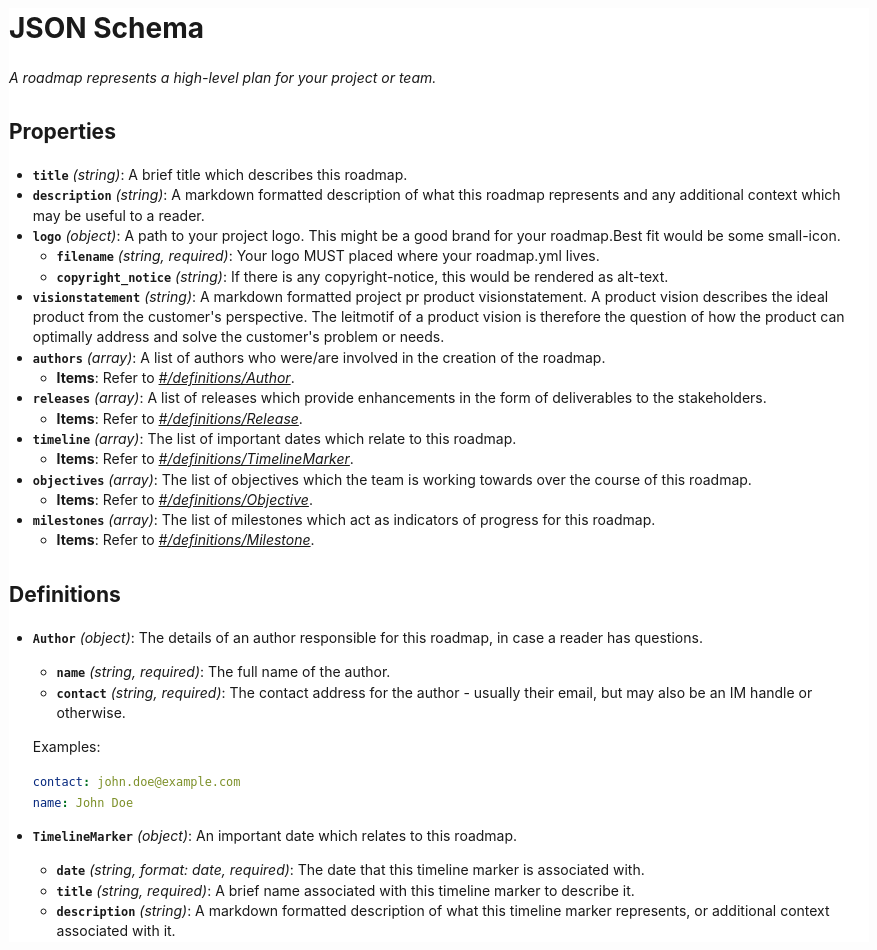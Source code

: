 # JSON Schema

*A roadmap represents a high-level plan for your project or team.*

## Properties

- **`title`** *(string)*: A brief title which describes this roadmap.
- **`description`** *(string)*: A markdown formatted description of what this roadmap represents and any additional context which may be useful to a reader.
- **`logo`** *(object)*: A path to your project logo. This might be a good brand for your roadmap.Best fit would be some small-icon.
  - **`filename`** *(string, required)*: Your logo MUST placed where your roadmap.yml lives.
  - **`copyright_notice`** *(string)*: If there is any copyright-notice, this would be rendered as alt-text.
- **`visionstatement`** *(string)*: A markdown formatted project pr product visionstatement. A product vision describes the ideal product from the customer's perspective. The leitmotif of a product vision is therefore the question of how the product can optimally address and solve the customer's problem or needs.
- **`authors`** *(array)*: A list of authors who were/are involved in the creation of the roadmap.
  - **Items**: Refer to *[#/definitions/Author](#definitions/Author)*.
- **`releases`** *(array)*: A list of releases which provide enhancements in the form of deliverables to the stakeholders.
  - **Items**: Refer to *[#/definitions/Release](#definitions/Release)*.
- **`timeline`** *(array)*: The list of important dates which relate to this roadmap.
  - **Items**: Refer to *[#/definitions/TimelineMarker](#definitions/TimelineMarker)*.
- **`objectives`** *(array)*: The list of objectives which the team is working towards over the course of this roadmap.
  - **Items**: Refer to *[#/definitions/Objective](#definitions/Objective)*.
- **`milestones`** *(array)*: The list of milestones which act as indicators of progress for this roadmap.
  - **Items**: Refer to *[#/definitions/Milestone](#definitions/Milestone)*.
## Definitions

- <a id="definitions/Author"></a>**`Author`** *(object)*: The details of an author responsible for this roadmap, in case a reader has questions.
  - **`name`** *(string, required)*: The full name of the author.
  - **`contact`** *(string, required)*: The contact address for the author - usually their email, but may also be an IM handle or otherwise.

  Examples:
  ```yaml
  contact: john.doe@example.com
  name: John Doe
  ```

- <a id="definitions/TimelineMarker"></a>**`TimelineMarker`** *(object)*: An important date which relates to this roadmap.
  - **`date`** *(string, format: date, required)*: The date that this timeline marker is associated with.
  - **`title`** *(string, required)*: A brief name associated with this timeline marker to describe it.
  - **`description`** *(string)*: A markdown formatted description of what this timeline marker represents, or additional context associated with it.
